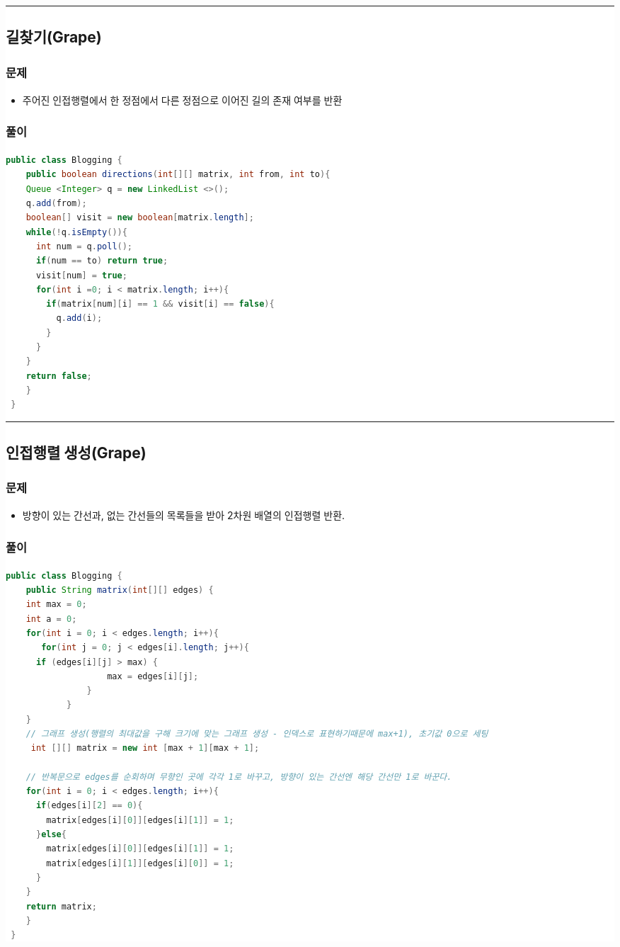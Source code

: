 
-----
## 길찾기(Grape)  
### 문제  
- 주어진 인접행렬에서 한 정점에서 다른 정점으로 이어진 길의 존재 여부를 반환     

### 풀이  
```java
public class Blogging {
	public boolean directions(int[][] matrix, int from, int to){
    Queue <Integer> q = new LinkedList <>();
    q.add(from);
    boolean[] visit = new boolean[matrix.length];
    while(!q.isEmpty()){
      int num = q.poll();
      if(num == to) return true;
      visit[num] = true;
      for(int i =0; i < matrix.length; i++){
        if(matrix[num][i] == 1 && visit[i] == false){
          q.add(i);
        }
      }
    }
    return false;
    }
 }
```

-----
## 인접행렬 생성(Grape)  
### 문제  
- 방향이 있는 간선과, 없는 간선들의 목록들을 받아 2차원 배열의 인접행렬 반환.   

### 풀이  
```java
public class Blogging {
	public String matrix(int[][] edges) {
	int max = 0;
    int a = 0;
    for(int i = 0; i < edges.length; i++){
       for(int j = 0; j < edges[i].length; j++){
      if (edges[i][j] > max) {
					max = edges[i][j];
				}
    		}	
    }
    // 그래프 생성(행렬의 최대값을 구해 크기에 맞는 그래프 생성 - 인덱스로 표현하기때문에 max+1), 초기값 0으로 세팅
     int [][] matrix = new int [max + 1][max + 1];

    // 반복문으로 edges를 순회하며 무향인 곳에 각각 1로 바꾸고, 방향이 있는 간선엔 해당 간선만 1로 바꾼다.
    for(int i = 0; i < edges.length; i++){
      if(edges[i][2] == 0){
        matrix[edges[i][0]][edges[i][1]] = 1;
      }else{
        matrix[edges[i][0]][edges[i][1]] = 1;
        matrix[edges[i][1]][edges[i][0]] = 1;
      }
    } 
    return matrix;
    }
 }
```